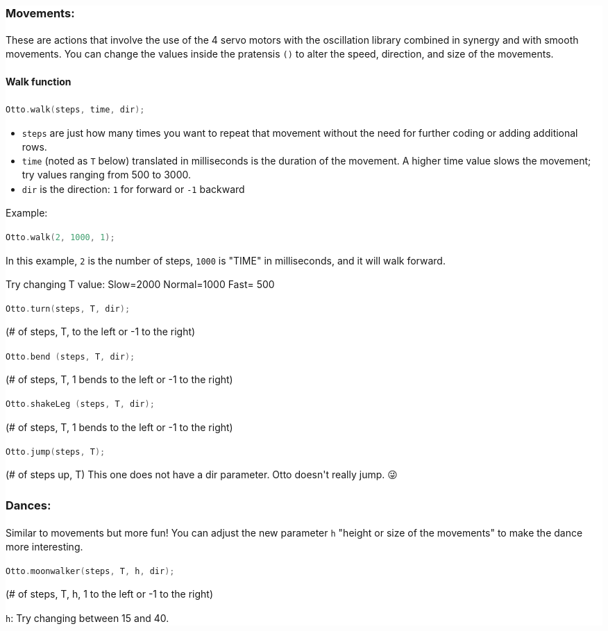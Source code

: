### Movements:
These are actions that involve the use of the 4 servo motors with the oscillation library combined in synergy and with smooth movements. You can change the values inside the pratensis `()` to alter the speed, direction, and size of the movements.

#### Walk function

```cpp
Otto.walk(steps, time, dir);
```
- `steps` are just how many times you want to repeat that movement without the need for further coding or adding additional rows.
- `time` (noted as `T` below) translated in milliseconds is the duration of the movement. A higher time value slows the movement; try values ranging from 500 to 3000.
- `dir` is the direction: `1` for forward or `-1` backward

Example:
```cpp
Otto.walk(2, 1000, 1);
```
In this example, `2` is the number of steps, `1000` is "TIME" in milliseconds, and it will walk forward.

Try changing T value: Slow=2000 Normal=1000 Fast= 500

```cpp
Otto.turn(steps, T, dir);
```
(# of steps, T, to the left or -1 to the right)

```cpp
Otto.bend (steps, T, dir);
```

(# of steps, T, 1 bends to the left or -1 to the right)

```cpp
Otto.shakeLeg (steps, T, dir);
```
(# of steps, T, 1 bends to the left or -1 to the right)

```cpp
Otto.jump(steps, T);
```
(# of steps up, T) This one does not have a dir parameter.
Otto doesn't really jump. 😜

### Dances:

Similar to movements but more fun! You can adjust the new parameter `h` "height or size of the movements" to make the dance more interesting.

```cpp
Otto.moonwalker(steps, T, h, dir);
```
(# of steps, T, h, 1 to the left or -1 to the right)

`h`: Try changing between 15 and 40.
